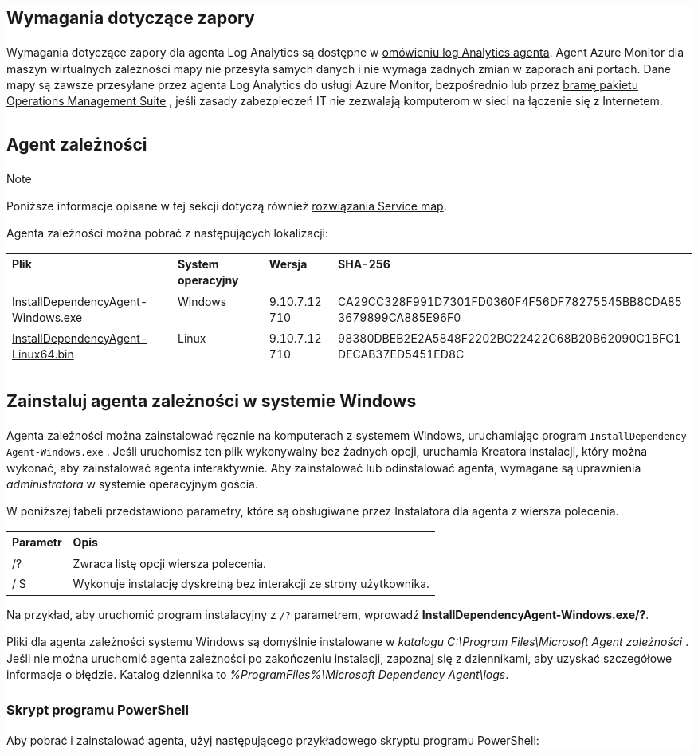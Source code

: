 ## <a name="firewall-requirements"></a>Wymagania dotyczące zapory
Wymagania dotyczące zapory dla agenta Log Analytics są dostępne w [omówieniu log Analytics agenta](../agents/log-analytics-agent.md#network-requirements). Agent Azure Monitor dla maszyn wirtualnych zależności mapy nie przesyła samych danych i nie wymaga żadnych zmian w zaporach ani portach. Dane mapy są zawsze przesyłane przez agenta Log Analytics do usługi Azure Monitor, bezpośrednio lub przez [bramę pakietu Operations Management Suite](../../azure-monitor/agents/gateway.md) , jeśli zasady zabezpieczeń IT nie zezwalają komputerom w sieci na łączenie się z Internetem.


## <a name="dependency-agent"></a>Agent zależności

>[!NOTE]
>Poniższe informacje opisane w tej sekcji dotyczą również [rozwiązania Service map](../insights/service-map.md).  

Agenta zależności można pobrać z następujących lokalizacji:

| Plik | System operacyjny | Wersja | SHA-256 |
|:--|:--|:--|:--|
| [InstallDependencyAgent-Windows.exe](https://aka.ms/dependencyagentwindows) | Windows | 9.10.7.12710 | CA29CC328F991D7301FD0360F4F56DF78275545BB8CDA853679899CA885E96F0  |
| [InstallDependencyAgent-Linux64.bin](https://aka.ms/dependencyagentlinux) | Linux | 9.10.7.12710 | 98380DBEB2E2A5848F2202BC22422C68B20B62090C1BFC1DECAB37ED5451ED8C |


## <a name="install-the-dependency-agent-on-windows"></a>Zainstaluj agenta zależności w systemie Windows

Agenta zależności można zainstalować ręcznie na komputerach z systemem Windows, uruchamiając program `InstallDependencyAgent-Windows.exe` . Jeśli uruchomisz ten plik wykonywalny bez żadnych opcji, uruchamia Kreatora instalacji, który można wykonać, aby zainstalować agenta interaktywnie. Aby zainstalować lub odinstalować agenta, wymagane są uprawnienia *administratora* w systemie operacyjnym gościa.

W poniższej tabeli przedstawiono parametry, które są obsługiwane przez Instalatora dla agenta z wiersza polecenia.

| Parametr | Opis |
|:--|:--|
| /? | Zwraca listę opcji wiersza polecenia. |
| / S | Wykonuje instalację dyskretną bez interakcji ze strony użytkownika. |

Na przykład, aby uruchomić program instalacyjny z `/?` parametrem, wprowadź **InstallDependencyAgent-Windows.exe/?**.

Pliki dla agenta zależności systemu Windows są domyślnie instalowane w *katalogu C:\Program Files\Microsoft Agent zależności* . Jeśli nie można uruchomić agenta zależności po zakończeniu instalacji, zapoznaj się z dziennikami, aby uzyskać szczegółowe informacje o błędzie. Katalog dziennika to *%ProgramFiles%\Microsoft Dependency Agent\logs*.

### <a name="powershell-script"></a>Skrypt programu PowerShell
Aby pobrać i zainstalować agenta, użyj następującego przykładowego skryptu programu PowerShell:
